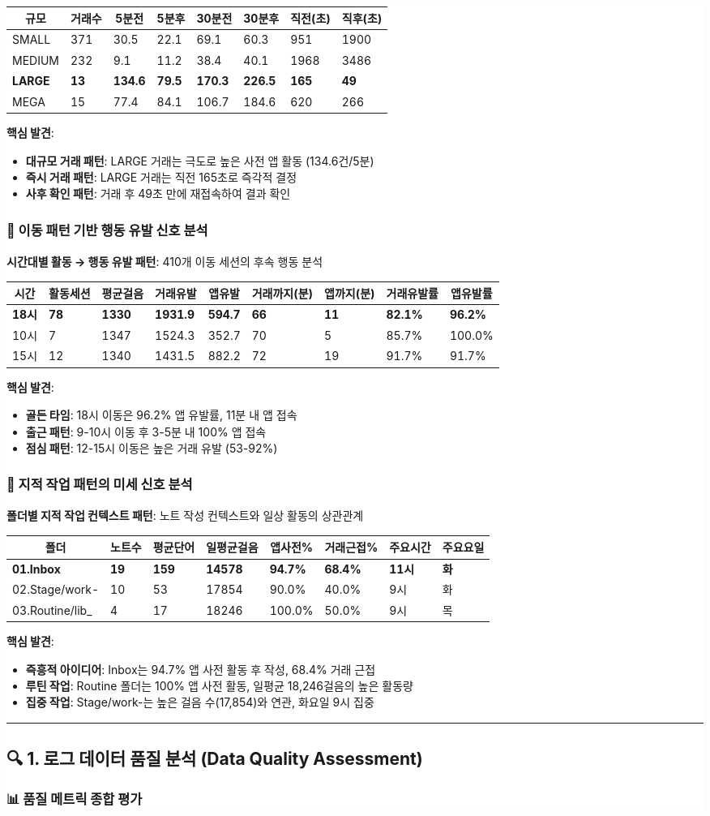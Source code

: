 | 규모 | 거래수 | 5분전 | 5분후 | 30분전 | 30분후 | 직전(초) | 직후(초) |
|------|--------|-------|-------|--------|--------|----------|----------|
| SMALL | 371 | 30.5 | 22.1 | 69.1 | 60.3 | 951 | 1900 |
| MEDIUM | 232 | 9.1 | 11.2 | 38.4 | 40.1 | 1968 | 3486 |
| **LARGE** | **13** | **134.6** | **79.5** | **170.3** | **226.5** | **165** | **49** |
| MEGA | 15 | 77.4 | 84.1 | 106.7 | 184.6 | 620 | 266 |

**핵심 발견**:
- **대규모 거래 패턴**: LARGE 거래는 극도로 높은 사전 앱 활동 (134.6건/5분)
- **즉시 거래 패턴**: LARGE 거래는 직전 165초로 즉각적 결정
- **사후 확인 패턴**: 거래 후 49초 만에 재접속하여 결과 확인

### 🚶 이동 패턴 기반 행동 유발 신호 분석

**시간대별 활동 → 행동 유발 패턴**: 410개 이동 세션의 후속 행동 분석

| 시간 | 활동세션 | 평균걸음 | 거래유발 | 앱유발 | 거래까지(분) | 앱까지(분) | 거래유발률 | 앱유발률 |
|------|----------|----------|----------|---------|-------------|-----------|-----------|----------|
| **18시** | **78** | **1330** | **1931.9** | **594.7** | **66** | **11** | **82.1%** | **96.2%** |
| 10시 | 7 | 1347 | 1524.3 | 352.7 | 70 | 5 | 85.7% | 100.0% |
| 15시 | 12 | 1340 | 1431.5 | 882.2 | 72 | 19 | 91.7% | 91.7% |

**핵심 발견**:
- **골든 타임**: 18시 이동은 96.2% 앱 유발률, 11분 내 앱 접속
- **출근 패턴**: 9-10시 이동 후 3-5분 내 100% 앱 접속
- **점심 패턴**: 12-15시 이동은 높은 거래 유발 (53-92%)

### 🧠 지적 작업 패턴의 미세 신호 분석

**폴더별 지적 작업 컨텍스트 패턴**: 노트 작성 컨텍스트와 일상 활동의 상관관계

| 폴더 | 노트수 | 평균단어 | 일평균걸음 | 앱사전% | 거래근접% | 주요시간 | 주요요일 |
|------|--------|----------|------------|---------|-----------|----------|----------|
| **01.Inbox** | **19** | **159** | **14578** | **94.7%** | **68.4%** | **11시** | **화** |
| 02.Stage/work- | 10 | 53 | 17854 | 90.0% | 40.0% | 9시 | 화 |
| 03.Routine/lib_ | 4 | 17 | 18246 | 100.0% | 50.0% | 9시 | 목 |

**핵심 발견**:
- **즉흥적 아이디어**: Inbox는 94.7% 앱 사전 활동 후 작성, 68.4% 거래 근접
- **루틴 작업**: Routine 폴더는 100% 앱 사전 활동, 일평균 18,246걸음의 높은 활동량
- **집중 작업**: Stage/work-는 높은 걸음 수(17,854)와 연관, 화요일 9시 집중

---

## 🔍 1. 로그 데이터 품질 분석 (Data Quality Assessment)

### 📊 품질 메트릭 종합 평가

